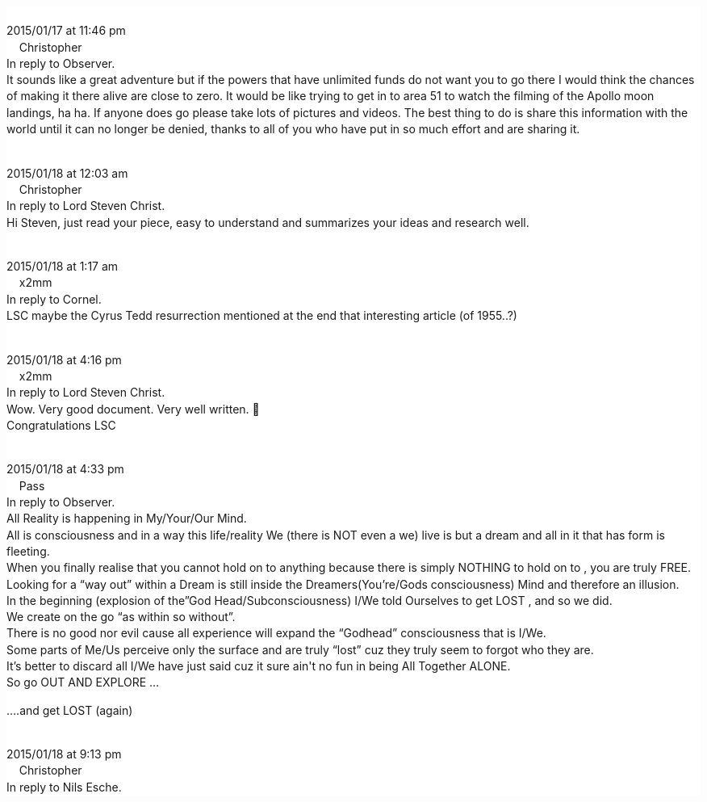    
2015/01/17 at 11:46 pm  
    Christopher  
In reply to Observer.  
It sounds like a great adventure but if the powers that have unlimited funds do not want you to go there I would think the chances of making it there alive are close to zero. It would be like trying to get in to area 51 to watch the filming of the Apollo moon landings, ha ha. If anyone does go please take lots of pictures and videos. The best thing to do is share this information with the world until it can no longer be denied, thanks to all of you who have put in so much effort and are sharing it.  
  
   
2015/01/18 at 12:03 am  
    Christopher  
In reply to Lord Steven Christ.  
Hi Steven, just read your piece, easy to understand and summarizes your ideas and research well.  
  
   
2015/01/18 at 1:17 am  
    x2mm  
In reply to Cornel.  
LSC maybe the Cyrus Tedd resurrection mentioned at the end that interesting article (of 1955..?)  
  
   
2015/01/18 at 4:16 pm  
    x2mm  
In reply to Lord Steven Christ.  
Wow. Very good document. Very well written. 🙂  
Congratulations LSC  
  
   
2015/01/18 at 4:33 pm  
    Pass  
In reply to Observer.  
All Reality is happening in My/Your/Our Mind.  
All is consciousness and in a way this life/reality We (there is NOT even a we) live is but a dream and all in it that has form is fleeting.  
When you finally realise that you cannot hold on to anything because there is simply NOTHING to hold on to , you are truly FREE.  
Looking for a “way out” within a Dream is still inside the Dreamers(You’re/Gods consciousness) Mind and therefore an illusion.  
In the beginning (explosion of the”God Head/Subconsciousness) I/We told Ourselves to get LOST , and so we did.  
We create on the go “as within so without”.  
There is no good nor evil cause all experience will expand the “Godhead” consciousness that is I/We.  
Some parts of Me/Us perceive only the surface and are truly “lost” cuz they truly seem to forgot who they are.  
It’s better to discard all I/We have just said cuz it sure ain't no fun in being All Together ALONE.  
So go OUT AND EXPLORE …  
  
….and get LOST (again)  
  
   
2015/01/18 at 9:13 pm  
    Christopher  
In reply to Nils Esche.  